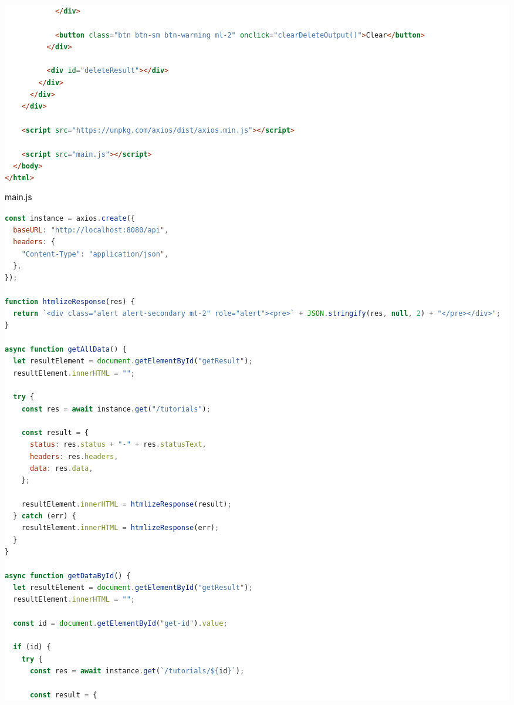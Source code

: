 ```html
            </div>

            <button class="btn btn-sm btn-warning ml-2" onclick="clearDeleteOutput()">Clear</button>
          </div>    
          
          <div id="deleteResult"></div>      
        </div>
      </div>
    </div>

    <script src="https://unpkg.com/axios/dist/axios.min.js"></script>

    <script src="main.js"></script>
  </body>
</html>
```



main.js

```js
const instance = axios.create({
  baseURL: "http://localhost:8080/api",
  headers: {
    "Content-Type": "application/json",
  },
});

function htmlizeResponse(res) {
  return `<div class="alert alert-secondary mt-2" role="alert"><pre>` + JSON.stringify(res, null, 2) + "</pre></div>";
}

async function getAllData() {
  let resultElement = document.getElementById("getResult");
  resultElement.innerHTML = "";

  try {
    const res = await instance.get("/tutorials");

    const result = {
      status: res.status + "-" + res.statusText,
      headers: res.headers,
      data: res.data,
    };

    resultElement.innerHTML = htmlizeResponse(result);
  } catch (err) {
    resultElement.innerHTML = htmlizeResponse(err);
  }
}

async function getDataById() {
  let resultElement = document.getElementById("getResult");
  resultElement.innerHTML = "";

  const id = document.getElementById("get-id").value;

  if (id) {
    try {
      const res = await instance.get(`/tutorials/${id}`);

      const result = {
```